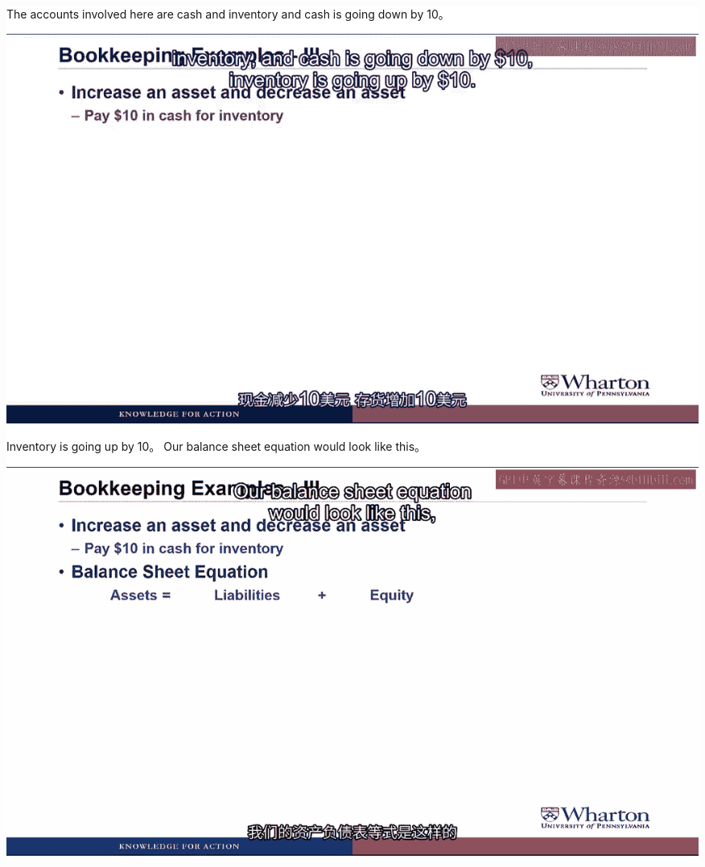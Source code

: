 The accounts involved here are cash and inventory and cash is going down by 10。

![](img/68eec4de285fcbfceaebef60006d5035_68.png)

Inventory is going up by 10。 Our balance sheet equation would look like this。

![](img/68eec4de285fcbfceaebef60006d5035_70.png)
